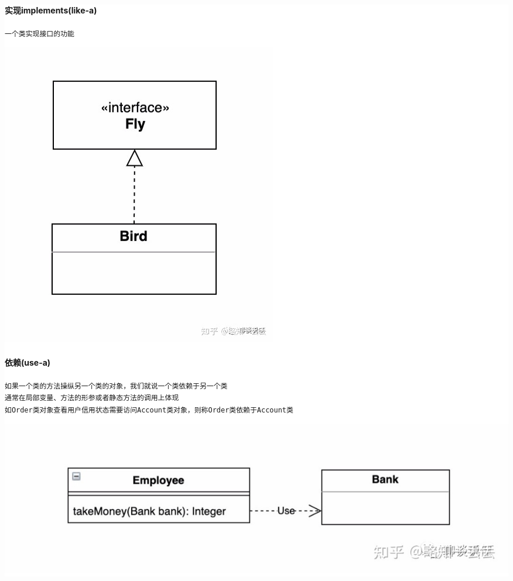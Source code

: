 #### 实现implements(like-a)

    一个类实现接口的功能

![ClassRelationImplements.png](images/ClassRelationImplements.png)

#### 依赖(use-a)

    如果一个类的方法操纵另一个类的对象，我们就说一个类依赖于另一个类
    通常在局部变量、方法的形参或者静态方法的调用上体现
    如Order类对象查看用户信用状态需要访问Account类对象，则称Order类依赖于Account类

![ClassRelationDependency.png](images/ClassRelationDependency.png)
